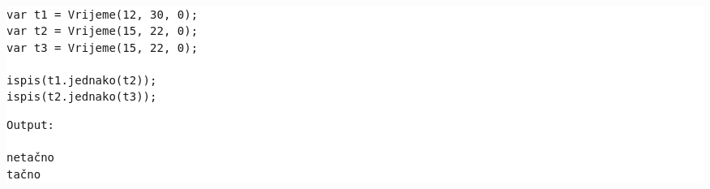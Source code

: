 <pre>
<span class="keyword">var</span> t1 = Vrijeme(12<span class="keyword">,</span> 30<span class="keyword">,</span> 0)<span class="keyword">;</span>
<span class="keyword">var</span> t2 = Vrijeme(15<span class="keyword">,</span> 22<span class="keyword">,</span> 0)<span class="keyword">;</span>
<span class="keyword">var</span> t3 = Vrijeme(15<span class="keyword">,</span> 22<span class="keyword">,</span> 0)<span class="keyword">;</span>

ispis(t1.jednako(t2))<span class="keyword">;</span>
ispis(t2.jednako(t3))<span class="keyword">;</span>
</pre>

<pre>
Output:

<span class="keyword">netačno</span>
<span class="keyword">tačno</span>
</pre>
